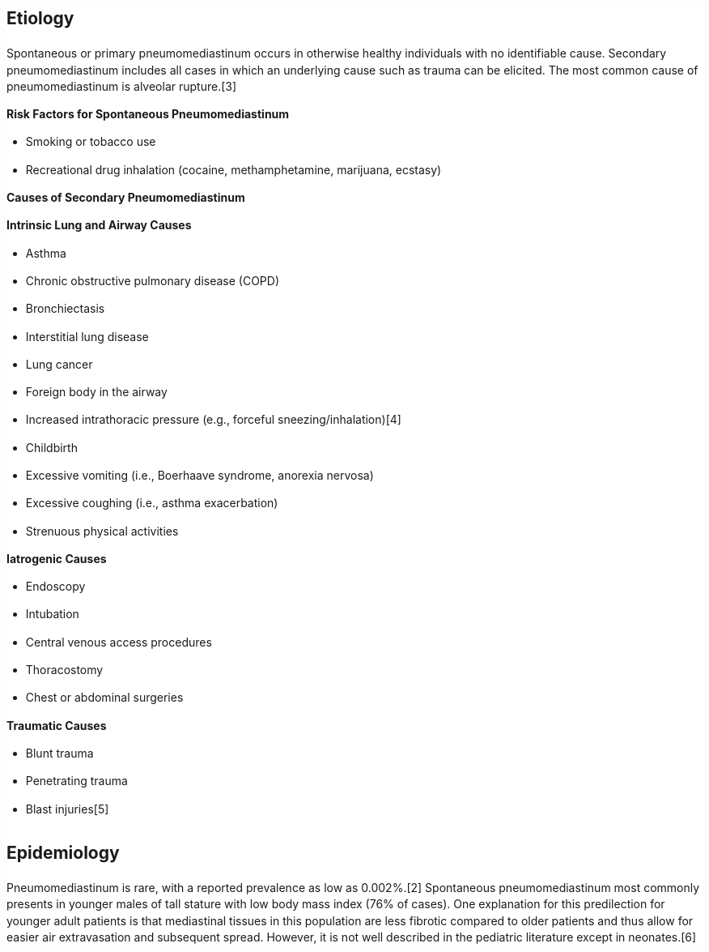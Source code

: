 ## Etiology

Spontaneous or primary pneumomediastinum occurs in otherwise healthy individuals with no identifiable cause. Secondary pneumomediastinum includes all cases in which an underlying cause such as trauma can be elicited. The most common cause of pneumomediastinum is alveolar rupture.[3]

**Risk Factors for Spontaneous Pneumomediastinum**

  * Smoking or tobacco use

  * Recreational drug inhalation (cocaine, methamphetamine, marijuana, ecstasy)

**Causes of Secondary Pneumomediastinum**

**Intrinsic Lung and Airway Causes**

  * Asthma

  * Chronic obstructive pulmonary disease (COPD)

  * Bronchiectasis

  * Interstitial lung disease

  * Lung cancer

  * Foreign body in the airway

  * Increased intrathoracic pressure (e.g., forceful sneezing/inhalation)[4]

  * Childbirth

  * Excessive vomiting (i.e., Boerhaave syndrome, anorexia nervosa)

  * Excessive coughing (i.e., asthma exacerbation)

  * Strenuous physical activities

**Iatrogenic Causes**

  * Endoscopy

  * Intubation

  * Central venous access procedures

  * Thoracostomy

  * Chest or abdominal surgeries

**Traumatic Causes**

  * Blunt trauma

  * Penetrating trauma

  * Blast injuries[5]

## Epidemiology

Pneumomediastinum is rare, with a reported prevalence as low as 0.002%.[2] Spontaneous pneumomediastinum most commonly presents in younger males of tall stature with low body mass index (76% of cases). One explanation for this predilection for younger adult patients is that mediastinal tissues in this population are less fibrotic compared to older patients and thus allow for easier air extravasation and subsequent spread. However, it is not well described in the pediatric literature except in neonates.[6]
